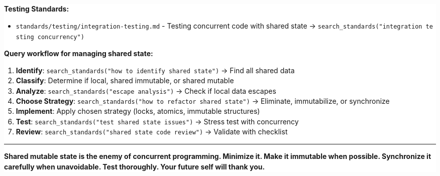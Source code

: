 **Testing Standards:**
- `standards/testing/integration-testing.md` - Testing concurrent code with shared state
  → `search_standards("integration testing concurrency")`

**Query workflow for managing shared state:**
1. **Identify**: `search_standards("how to identify shared state")` → Find all shared data
2. **Classify**: Determine if local, shared immutable, or shared mutable
3. **Analyze**: `search_standards("escape analysis")` → Check if local data escapes
4. **Choose Strategy**: `search_standards("how to refactor shared state")` → Eliminate, immutabilize, or synchronize
5. **Implement**: Apply chosen strategy (locks, atomics, immutable structures)
6. **Test**: `search_standards("test shared state issues")` → Stress test with concurrency
7. **Review**: `search_standards("shared state code review")` → Validate with checklist

---

**Shared mutable state is the enemy of concurrent programming. Minimize it. Make it immutable when possible. Synchronize it carefully when unavoidable. Test thoroughly. Your future self will thank you.**
